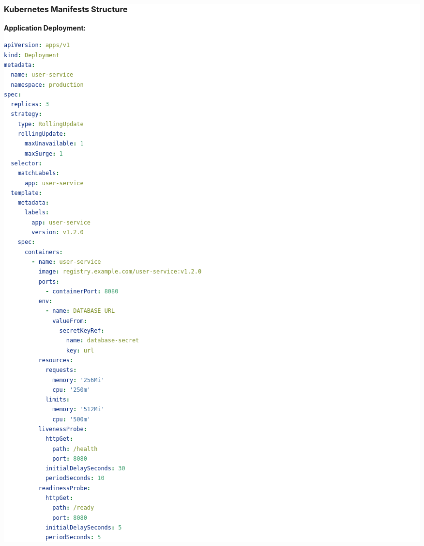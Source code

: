 ### Kubernetes Manifests Structure

**Application Deployment:**

```yaml
apiVersion: apps/v1
kind: Deployment
metadata:
  name: user-service
  namespace: production
spec:
  replicas: 3
  strategy:
    type: RollingUpdate
    rollingUpdate:
      maxUnavailable: 1
      maxSurge: 1
  selector:
    matchLabels:
      app: user-service
  template:
    metadata:
      labels:
        app: user-service
        version: v1.2.0
    spec:
      containers:
        - name: user-service
          image: registry.example.com/user-service:v1.2.0
          ports:
            - containerPort: 8080
          env:
            - name: DATABASE_URL
              valueFrom:
                secretKeyRef:
                  name: database-secret
                  key: url
          resources:
            requests:
              memory: '256Mi'
              cpu: '250m'
            limits:
              memory: '512Mi'
              cpu: '500m'
          livenessProbe:
            httpGet:
              path: /health
              port: 8080
            initialDelaySeconds: 30
            periodSeconds: 10
          readinessProbe:
            httpGet:
              path: /ready
              port: 8080
            initialDelaySeconds: 5
            periodSeconds: 5
```
